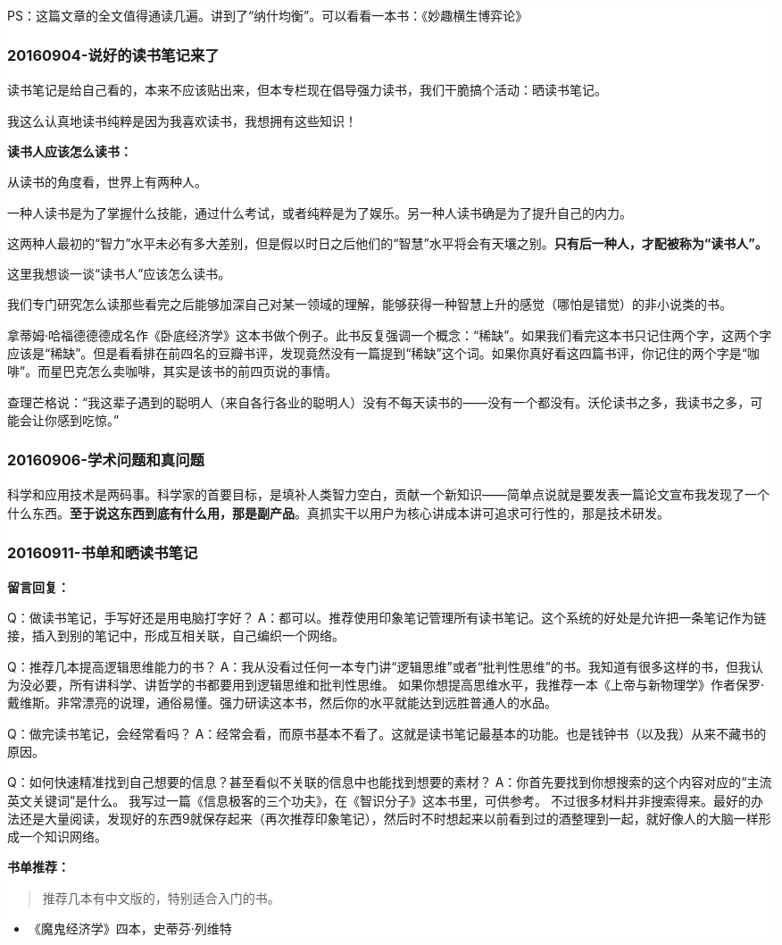 PS：这篇文章的全文值得通读几遍。讲到了“纳什均衡”。可以看看一本书：《妙趣横生博弈论》



### 20160904-说好的读书笔记来了

读书笔记是给自己看的，本来不应该贴出来，但本专栏现在倡导强力读书，我们干脆搞个活动：晒读书笔记。

我这么认真地读书纯粹是因为我喜欢读书，我想拥有这些知识！

**读书人应该怎么读书：**

从读书的角度看，世界上有两种人。

一种人读书是为了掌握什么技能，通过什么考试，或者纯粹是为了娱乐。另一种人读书确是为了提升自己的内力。

这两种人最初的“智力”水平未必有多大差别，但是假以时日之后他们的“智慧”水平将会有天壤之别。**只有后一种人，才配被称为“读书人”。**

这里我想谈一谈“读书人”应该怎么读书。

我们专门研究怎么读那些看完之后能够加深自己对某一领域的理解，能够获得一种智慧上升的感觉（哪怕是错觉）的非小说类的书。

拿蒂姆·哈福德德德成名作《卧底经济学》这本书做个例子。此书反复强调一个概念：“稀缺”。如果我们看完这本书只记住两个字，这两个字应该是“稀缺”。但是看看排在前四名的豆瓣书评，发现竟然没有一篇提到“稀缺”这个词。如果你真好看这四篇书评，你记住的两个字是“咖啡”。而星巴克怎么卖咖啡，其实是该书的前四页说的事情。

查理芒格说：“我这辈子遇到的聪明人（来自各行各业的聪明人）没有不每天读书的——没有一个都没有。沃伦读书之多，我读书之多，可能会让你感到吃惊。”




### 20160906-学术问题和真问题

科学和应用技术是两码事。科学家的首要目标，是填补人类智力空白，贡献一个新知识——简单点说就是要发表一篇论文宣布我发现了一个什么东西。**至于说这东西到底有什么用，那是副产品**。真抓实干以用户为核心讲成本讲可追求可行性的，那是技术研发。



### 20160911-书单和晒读书笔记

**留言回复：**

Q：做读书笔记，手写好还是用电脑打字好？
A：都可以。推荐使用印象笔记管理所有读书笔记。这个系统的好处是允许把一条笔记作为链接，插入到别的笔记中，形成互相关联，自己编织一个网络。


Q：推荐几本提高逻辑思维能力的书？
A：我从没看过任何一本专门讲“逻辑思维”或者“批判性思维”的书。我知道有很多这样的书，但我认为没必要，所有讲科学、讲哲学的书都要用到逻辑思维和批判性思维。
如果你想提高思维水平，我推荐一本《上帝与新物理学》作者保罗·戴维斯。非常漂亮的说理，通俗易懂。强力研读这本书，然后你的水平就能达到远胜普通人的水品。

Q：做完读书笔记，会经常看吗？
A：经常会看，而原书基本不看了。这就是读书笔记最基本的功能。也是钱钟书（以及我）从来不藏书的原因。


Q：如何快速精准找到自己想要的信息？甚至看似不关联的信息中也能找到想要的素材？
A：你首先要找到你想搜索的这个内容对应的“主流英文关键词”是什么。
我写过一篇《信息极客的三个功夫》，在《智识分子》这本书里，可供参考。
不过很多材料并非搜索得来。最好的办法还是大量阅读，发现好的东西9就保存起来（再次推荐印象笔记），然后时不时想起来以前看到过的酒整理到一起，就好像人的大脑一样形成一个知识网络。

**书单推荐：**

> 推荐几本有中文版的，特别适合入门的书。

- 《魔鬼经济学》四本，史蒂芬·列维特

